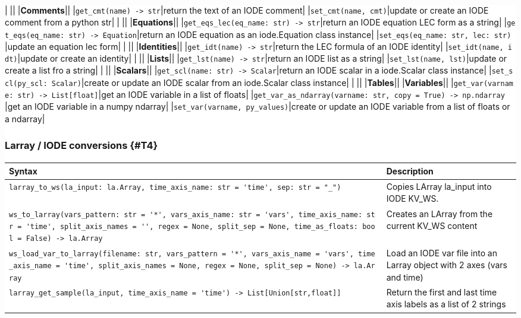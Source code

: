 |                                       ||
|**Comments**||
|`get_cmt(name) -> str`|return the text of an IODE comment|
|`set_cmt(name, cmt)`|update or create an IODE comment from a python str|
| ||
|**Equations**||
|`get_eqs_lec(eq_name: str) -> str`|return an IODE equation LEC form as a string|
|`get_eqs(eq_name: str) -> Equation`|return an IODE equation as an iode.Equation class instance|
|`set_eqs(eq_name: str, lec: str)`|update an equation lec form|
| ||
|**Identities**||
|`get_idt(name) -> str`|return the LEC formula of an IODE identity|
|`set_idt(name, idt)`|update or create an identity|
| ||
|**Lists**||
|`get_lst(name) -> str`|return an IODE list as a string|
|`set_lst(name, lst)`|update or create a list fro a string|
| ||
|**Scalars**||
|`get_scl(name: str) -> Scalar`|return an IODE scalar in a iode.Scalar class instance|
|`set_scl(py_scl: Scalar)`|create or update an IODE scalar from an iode.Scalar class instance|
| ||
|**Tables**||
|**Variables**||
|`get_var(varname: str) -> List[float]`|get an IODE variable in a list of floats|
|`get_var_as_ndarray(varname: str, copy = True) -> np.ndarray`|get an IODE variable in a numpy ndarray|
|`set_var(varname, py_values)`|create or update an IODE variable from a list of floats or a ndarray|

### Larray / IODE conversions {#T4}

|Syntax|Description|
|:---|:---|
|`larray_to_ws(la_input: la.Array, time_axis_name: str = 'time', sep: str = "_")`|Copies LArray la\_input into IODE KV\_WS.|
|`ws_to_larray(vars_pattern: str = '*', vars_axis_name: str = 'vars', time_axis_name: str = 'time', split_axis_names = '', regex = None, split_sep = None, time_as_floats: bool = False) -> la.Array`|Creates an LArray from the current KV\_WS content|
|`ws_load_var_to_larray(filename: str, vars_pattern = '*', vars_axis_name = 'vars', time_axis_name = 'time', split_axis_names = None, regex = None, split_sep = None) -> la.Array`|Load an IODE var file into an Larray object with 2 axes (vars and time)|
|`larray_get_sample(la_input, time_axis_name = 'time') -> List[Union[str,float]]`|Return the first and last time axis labels as a list of 2 strings|
